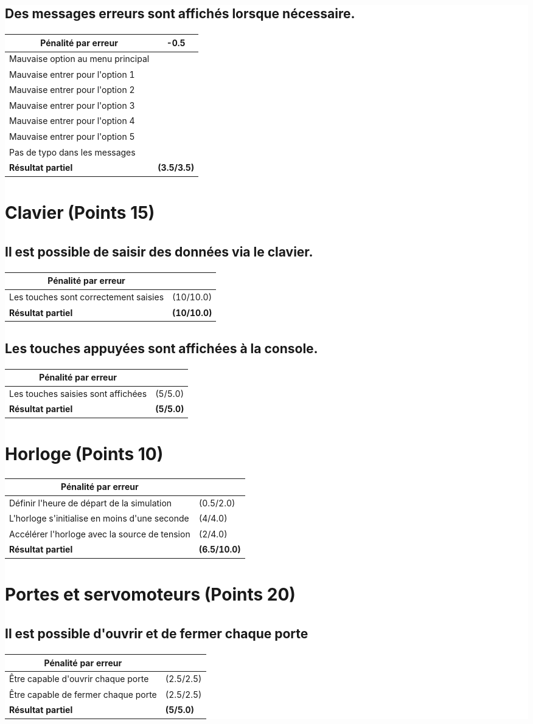 
## Des messages erreurs sont affichés lorsque nécessaire.
| Pénalité par erreur                          |   -0.5     |
| -------------------------------------------- | ---------- |
| Mauvaise option au menu principal            |            |
| Mauvaise entrer pour l'option 1              |            |
| Mauvaise entrer pour l'option 2              |            |
| Mauvaise entrer pour l'option 3              |            |
| Mauvaise entrer pour l'option 4              |            |
| Mauvaise entrer pour l'option 5              |            |
| Pas de typo dans les messages                |            |
| __Résultat partiel__                         | __(3.5/3.5)__ |

# Clavier (Points 15)
## Il est possible de saisir des données via le clavier.
| Pénalité par erreur                          |            |
| -------------------------------------------- | ---------- |
| Les touches sont correctement saisies        |   (10/10.0)  |
| __Résultat partiel__                         | __(10/10.0)__|

## Les touches appuyées sont affichées à la console.
| Pénalité par erreur                          |            |
| -------------------------------------------- | ---------- |
| Les touches saisies sont affichées           |   (5/5.0)   |
| __Résultat partiel__                         | __(5/5.0)__ |

# Horloge (Points 10)
| Pénalité par erreur                          |            |
| -------------------------------------------- | ---------- |
| Définir l'heure de départ de la simulation   |   (0.5/2.0)   |
| L'horloge s'initialise en moins d'une seconde|   (4/4.0)   |
| Accélérer l'horloge avec la source de tension|   (2/4.0)   |
| __Résultat partiel__                         | __(6.5/10.0)__|

# Portes et servomoteurs (Points 20)
## Il est possible d'ouvrir et de fermer chaque porte
| Pénalité par erreur                          |            |
| -------------------------------------------- | ---------- |
| Être capable d'ouvrir chaque porte           |   (2.5/2.5)   |
| Être capable de fermer chaque porte          |   (2.5/2.5)   |
| __Résultat partiel__                         | __(5/5.0)__ |
